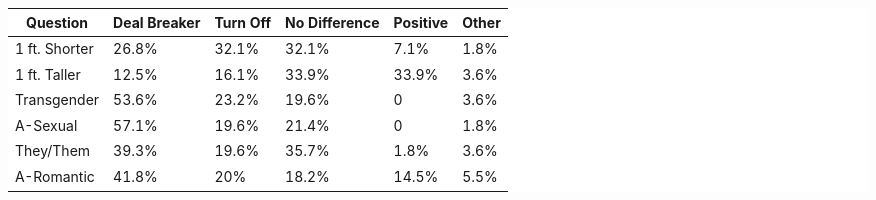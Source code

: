 
|Question      |Deal Breaker |Turn Off |No Difference |Positive |Other |
|--------------|-------------|---------|--------------|---------|------|
|1 ft. Shorter |26.8%        |32.1%    |32.1%         |7.1%     |1.8%  |
|1 ft. Taller  |12.5%        |16.1%    |33.9%         |33.9%    |3.6%  |
|Transgender   |53.6%        |23.2%    |19.6%         |0        |3.6%  |
|A-Sexual      |57.1%        |19.6%    |21.4%         |0        |1.8%  |
|They/Them     |39.3%        |19.6%    |35.7%         |1.8%     |3.6%  |
|A-Romantic    |41.8%        |20%      |18.2%         |14.5%    |5.5%  |

